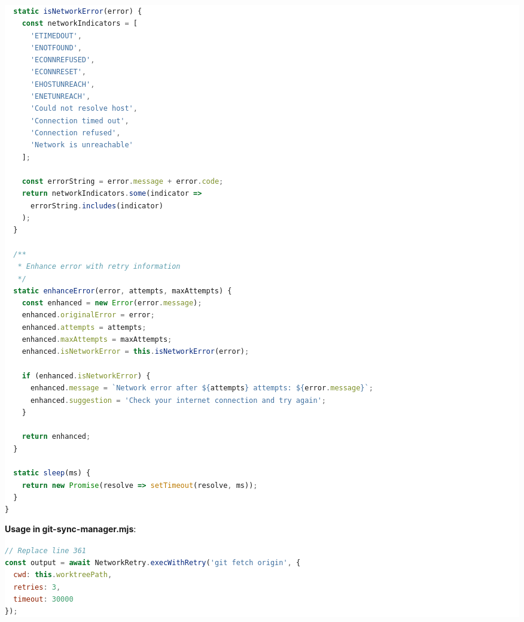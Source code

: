 ```javascript
  static isNetworkError(error) {
    const networkIndicators = [
      'ETIMEDOUT',
      'ENOTFOUND',
      'ECONNREFUSED',
      'ECONNRESET',
      'EHOSTUNREACH',
      'ENETUNREACH',
      'Could not resolve host',
      'Connection timed out',
      'Connection refused',
      'Network is unreachable'
    ];

    const errorString = error.message + error.code;
    return networkIndicators.some(indicator =>
      errorString.includes(indicator)
    );
  }

  /**
   * Enhance error with retry information
   */
  static enhanceError(error, attempts, maxAttempts) {
    const enhanced = new Error(error.message);
    enhanced.originalError = error;
    enhanced.attempts = attempts;
    enhanced.maxAttempts = maxAttempts;
    enhanced.isNetworkError = this.isNetworkError(error);

    if (enhanced.isNetworkError) {
      enhanced.message = `Network error after ${attempts} attempts: ${error.message}`;
      enhanced.suggestion = 'Check your internet connection and try again';
    }

    return enhanced;
  }

  static sleep(ms) {
    return new Promise(resolve => setTimeout(resolve, ms));
  }
}
```

**Usage in git-sync-manager.mjs**:
```javascript
// Replace line 361
const output = await NetworkRetry.execWithRetry('git fetch origin', {
  cwd: this.worktreePath,
  retries: 3,
  timeout: 30000
});
```
